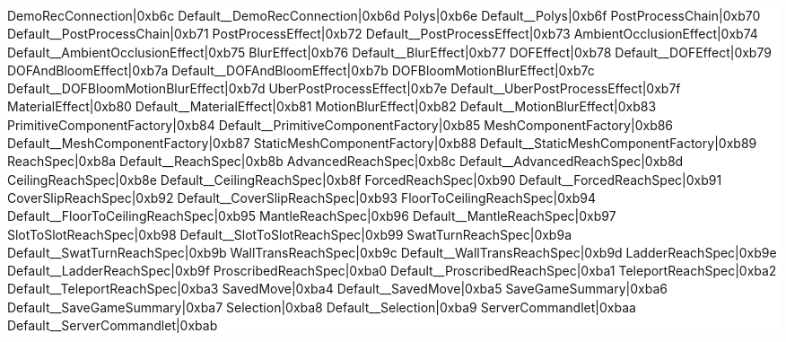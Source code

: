 DemoRecConnection|0xb6c
Default__DemoRecConnection|0xb6d
Polys|0xb6e
Default__Polys|0xb6f
PostProcessChain|0xb70
Default__PostProcessChain|0xb71
PostProcessEffect|0xb72
Default__PostProcessEffect|0xb73
AmbientOcclusionEffect|0xb74
Default__AmbientOcclusionEffect|0xb75
BlurEffect|0xb76
Default__BlurEffect|0xb77
DOFEffect|0xb78
Default__DOFEffect|0xb79
DOFAndBloomEffect|0xb7a
Default__DOFAndBloomEffect|0xb7b
DOFBloomMotionBlurEffect|0xb7c
Default__DOFBloomMotionBlurEffect|0xb7d
UberPostProcessEffect|0xb7e
Default__UberPostProcessEffect|0xb7f
MaterialEffect|0xb80
Default__MaterialEffect|0xb81
MotionBlurEffect|0xb82
Default__MotionBlurEffect|0xb83
PrimitiveComponentFactory|0xb84
Default__PrimitiveComponentFactory|0xb85
MeshComponentFactory|0xb86
Default__MeshComponentFactory|0xb87
StaticMeshComponentFactory|0xb88
Default__StaticMeshComponentFactory|0xb89
ReachSpec|0xb8a
Default__ReachSpec|0xb8b
AdvancedReachSpec|0xb8c
Default__AdvancedReachSpec|0xb8d
CeilingReachSpec|0xb8e
Default__CeilingReachSpec|0xb8f
ForcedReachSpec|0xb90
Default__ForcedReachSpec|0xb91
CoverSlipReachSpec|0xb92
Default__CoverSlipReachSpec|0xb93
FloorToCeilingReachSpec|0xb94
Default__FloorToCeilingReachSpec|0xb95
MantleReachSpec|0xb96
Default__MantleReachSpec|0xb97
SlotToSlotReachSpec|0xb98
Default__SlotToSlotReachSpec|0xb99
SwatTurnReachSpec|0xb9a
Default__SwatTurnReachSpec|0xb9b
WallTransReachSpec|0xb9c
Default__WallTransReachSpec|0xb9d
LadderReachSpec|0xb9e
Default__LadderReachSpec|0xb9f
ProscribedReachSpec|0xba0
Default__ProscribedReachSpec|0xba1
TeleportReachSpec|0xba2
Default__TeleportReachSpec|0xba3
SavedMove|0xba4
Default__SavedMove|0xba5
SaveGameSummary|0xba6
Default__SaveGameSummary|0xba7
Selection|0xba8
Default__Selection|0xba9
ServerCommandlet|0xbaa
Default__ServerCommandlet|0xbab